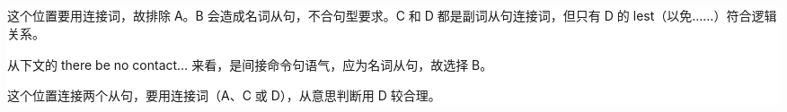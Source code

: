 <Test q="18. I'm going to tell you the number once more, __ you forget." :c="['don\'t', 'that', 'so that', 'lest']" a="(D)">这个位置要用连接词，故排除 A。B 会造成名词从句，不合句型要求。C 和 D 都是副词从句连接词，但只有 D 的 lest（以免……）符合逻辑关系。</Test>

<Test q="19. The mother's warning __ there be no contact with boys was generally ignored." :c="['which', 'that', 'if', 'wherever']" a="(B)">从下文的 there be no contact… 来看，是间接命令句语气，应为名词从句，故选择 B。</Test>

<Test q="20. Don't go away __ you have told me what actually happened." :c="['since', 'then', 'after', 'until']" a="(D)">这个位置连接两个从句，要用连接词（A、C 或 D），从意思判断用 D 较合理。</Test>
